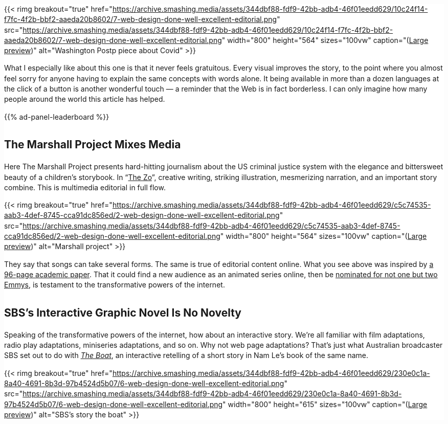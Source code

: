 {{< rimg breakout="true" href="https://archive.smashing.media/assets/344dbf88-fdf9-42bb-adb4-46f01eedd629/10c24f14-f7fc-4f2b-bbf2-aaeda20b8602/7-web-design-done-well-excellent-editorial.png" src="https://archive.smashing.media/assets/344dbf88-fdf9-42bb-adb4-46f01eedd629/10c24f14-f7fc-4f2b-bbf2-aaeda20b8602/7-web-design-done-well-excellent-editorial.png" width="800" height="564" sizes="100vw" caption="(<a href='https://archive.smashing.media/assets/344dbf88-fdf9-42bb-adb4-46f01eedd629/10c24f14-f7fc-4f2b-bbf2-aaeda20b8602/7-web-design-done-well-excellent-editorial.png'>Large preview</a>)" alt="Washington Postp piece about Covid" >}}

What I especially like about this one is that it never feels gratuitous. Every visual improves the story, to the point where you almost feel sorry for anyone having to explain the same concepts with words alone. It being available in more than a dozen languages at the click of a button is another wonderful touch &mdash; a reminder that the Web is in fact borderless. I can only imagine how many people around the world this article has helped. 

{{% ad-panel-leaderboard %}}

## The Marshall Project Mixes Media

Here The Marshall Project presents hard-hitting journalism about the US criminal justice system with the elegance and bittersweet beauty of a children’s storybook. In “[The Zo](https://www.themarshallproject.org/2020/02/27/welcome-to-the-zo)”, creative writing, striking illustration, mesmerizing narration, and an important story combine. This is multimedia editorial in full flow.

{{< rimg breakout="true" href="https://archive.smashing.media/assets/344dbf88-fdf9-42bb-adb4-46f01eedd629/c5c74535-aab3-4def-8745-cca91dc856ed/2-web-design-done-well-excellent-editorial.png" src="https://archive.smashing.media/assets/344dbf88-fdf9-42bb-adb4-46f01eedd629/c5c74535-aab3-4def-8745-cca91dc856ed/2-web-design-done-well-excellent-editorial.png" width="800" height="564" sizes="100vw" caption="(<a href='https://archive.smashing.media/assets/344dbf88-fdf9-42bb-adb4-46f01eedd629/c5c74535-aab3-4def-8745-cca91dc856ed/2-web-design-done-well-excellent-editorial.png'>Large preview</a>)" alt="Marshall project" >}}

They say that songs can take several forms. The same is true of editorial content online. What you see above was inspired by [a 96-page academic paper](https://www.themarshallproject.org/documents/6788675-The-Zo-Disorientation-and-Retaliatory). That it could find a new audience as an animated series online, then be [nominated for not one but two Emmys](https://theemmys.tv/news/42nd-nominations/), is testament to the transformative powers of the internet.

## SBS’s Interactive Graphic Novel Is No Novelty

Speaking of the transformative powers of the internet, how about an interactive story. We’re all familiar with film adaptations, radio play adaptations, miniseries adaptations, and so on. Why not web page adaptations? That’s just what Australian broadcaster SBS set out to do with [*The Boat*](https://www.sbs.com.au/theboat/), an interactive retelling of a short story in Nam Le’s book of the same name.

{{< rimg breakout="true" href="https://archive.smashing.media/assets/344dbf88-fdf9-42bb-adb4-46f01eedd629/230e0c1a-8a40-4691-8b3d-97b4524d5b07/6-web-design-done-well-excellent-editorial.png" src="https://archive.smashing.media/assets/344dbf88-fdf9-42bb-adb4-46f01eedd629/230e0c1a-8a40-4691-8b3d-97b4524d5b07/6-web-design-done-well-excellent-editorial.png" width="800" height="615" sizes="100vw" caption="(<a href='https://archive.smashing.media/assets/344dbf88-fdf9-42bb-adb4-46f01eedd629/230e0c1a-8a40-4691-8b3d-97b4524d5b07/6-web-design-done-well-excellent-editorial.png'>Large preview</a>)" alt="SBS’s story the boat" >}}
